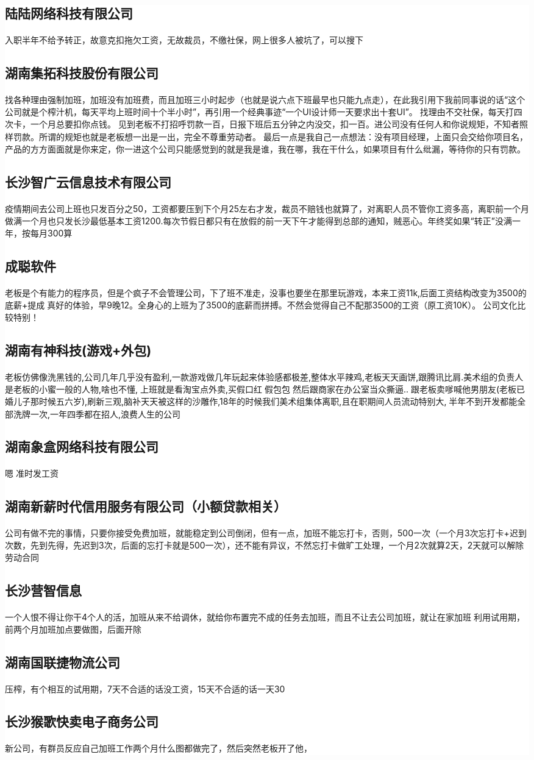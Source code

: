## 陆陆网络科技有限公司
入职半年不给予转正，故意克扣拖欠工资，无故裁员，不缴社保，网上很多人被坑了，可以搜下

## 湖南集拓科技股份有限公司
找各种理由强制加班，加班没有加班费，而且加班三小时起步（也就是说六点下班最早也只能九点走），在此我引用下我前同事说的话“这个公司就是个榨汁机，每天平均上班时间十个半小时”，再引用一个经典事迹“一个UI设计师一天要求出十套UI”。
找理由不交社保，每天打四次卡，一个月总要扣你点钱。
见到老板不打招呼罚款一百，日报下班后五分钟之内没交，扣一百。进公司没有任何人和你说规矩，不知者照样罚款。所谓的规矩也就是老板想一出是一出，完全不尊重劳动者。
最后一点是我自己一点想法：没有项目经理，上面只会交给你项目名，产品的方方面面就是你来定，你一进这个公司只能感觉到的就是我是谁，我在哪，我在干什么，如果项目有什么纰漏，等待你的只有罚款。

## 长沙智广云信息技术有限公司
疫情期间去公司上班也只发百分之50，工资都要压到下个月25左右才发，裁员不赔钱也就算了，对离职人员不管你工资多高，离职前一个月做满一个月也只发长沙最低基本工资1200.每次节假日都只有在放假的前一天下午才能得到总部的通知，贼恶心。年终奖如果“转正”没满一年，按每月300算



## 成聪软件
老板是个有能力的程序员，但是个疯子不会管理公司，下了班不准走，没事也要坐在那里玩游戏，本来工资11k,后面工资结构改变为3500的底薪+提成
真好的体验，早9晚12。全身心的上班为了3500的底薪而拼搏。不然会觉得自己不配那3500的工资（原工资10K）。
公司文化比较特别！


## 湖南有神科技(游戏+外包)
老板仿佛像洗黑钱的,公司几年几乎没有盈利,一款游戏做几年玩起来体验感都极差,整体水平辣鸡,老板天天画饼,跟腾讯比肩.美术组的负责人是老板的小蜜一般的人物,啥也不懂, 上班就是看淘宝点外卖,买假口红 假包包 然后跟商家在办公室当众撕逼.. 跟老板卖嗲喊他男朋友(老板已婚儿子那时候五六岁),刷新三观,脑补天天被这样的沙雕作,18年的时候我们美术组集体离职,且在职期间人员流动特别大, 半年不到开发都能全部洗牌一次,一年四季都在招人,浪费人生的公司

## 湖南象盒网络科技有限公司
嗯 准时发工资

## 湖南新薪时代信用服务有限公司（小额贷款相关）
公司有做不完的事情，只要你接受免费加班，就能稳定到公司倒闭，但有一点，加班不能忘打卡，否则，500一次（一个月3次忘打卡+迟到次数，先到先得，先迟到3次，后面的忘打卡就是500一次），还不能有异议，不然忘打卡做旷工处理，一个月2次就算2天，2天就可以解除劳动合同



## 长沙营智信息
一个人恨不得让你干4个人的活，加班从来不给调休，就给你布置完不成的任务去加班，而且不让去公司加班，就让在家加班
利用试用期，前两个月加班加点要做图，后面开除



## 湖南国联捷物流公司
压榨，有个相互的试用期，7天不合适的话没工资，15天不合适的话一天30



## 长沙猴歌快卖电子商务公司
新公司，有群员反应自己加班工作两个月什么图都做完了，然后突然老板开了他，
